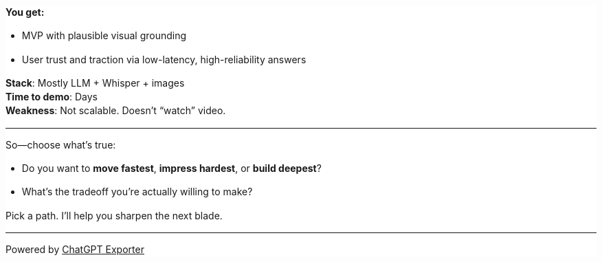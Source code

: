 **You get:**

*   MVP with plausible visual grounding
    
*   User trust and traction via low-latency, high-reliability answers
    

**Stack**: Mostly LLM + Whisper + images  
**Time to demo**: Days  
**Weakness**: Not scalable. Doesn’t “watch” video.

* * *

So—choose what’s true:

*   Do you want to **move fastest**, **impress hardest**, or **build deepest**?
    
*   What’s the tradeoff you’re actually willing to make?
    

Pick a path. I’ll help you sharpen the next blade.



---
Powered by [ChatGPT Exporter](https://www.chatgptexporter.com)